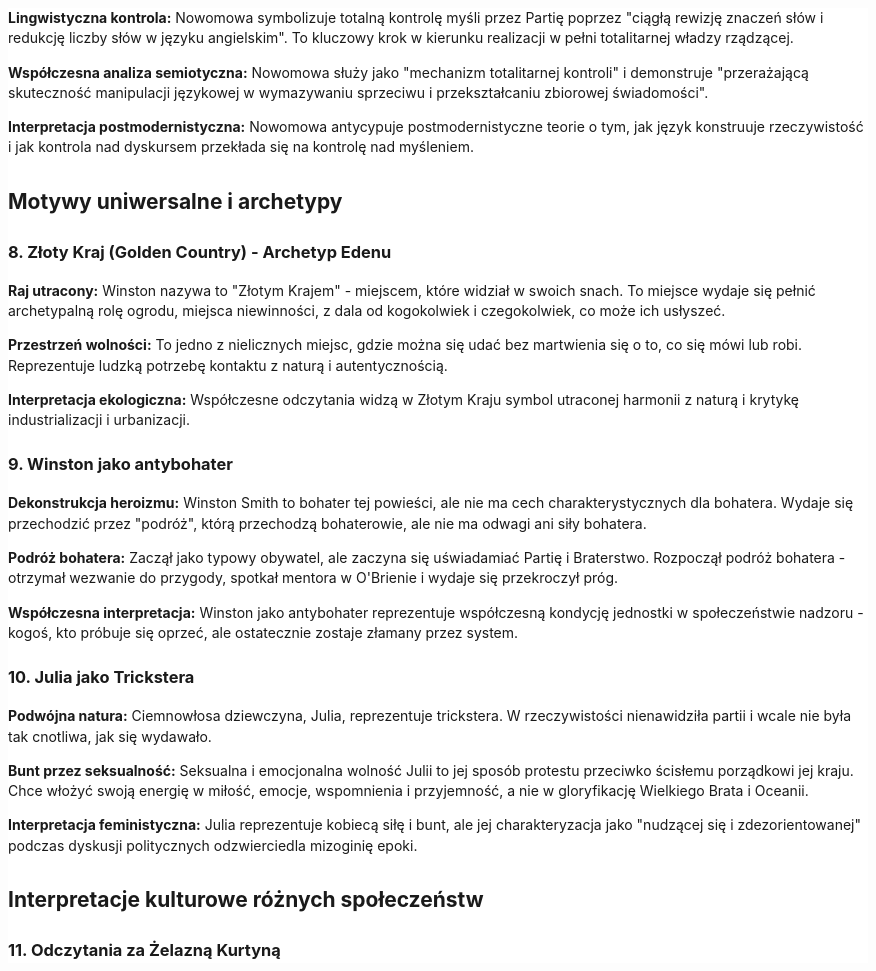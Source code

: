 **Lingwistyczna kontrola:** Nowomowa symbolizuje totalną kontrolę myśli przez Partię poprzez "ciągłą rewizję znaczeń słów i redukcję liczby słów w języku angielskim". To kluczowy krok w kierunku realizacji w pełni totalitarnej władzy rządzącej.

**Współczesna analiza semiotyczna:** Nowomowa służy jako "mechanizm totalitarnej kontroli" i demonstruje "przerażającą skuteczność manipulacji językowej w wymazywaniu sprzeciwu i przekształcaniu zbiorowej świadomości".

**Interpretacja postmodernistyczna:** Nowomowa antycypuje postmodernistyczne teorie o tym, jak język konstruuje rzeczywistość i jak kontrola nad dyskursem przekłada się na kontrolę nad myśleniem.

## Motywy uniwersalne i archetypy

### 8. Złoty Kraj (Golden Country) - Archetyp Edenu

**Raj utracony:** Winston nazywa to "Złotym Krajem" - miejscem, które widział w swoich snach. To miejsce wydaje się pełnić archetypalną rolę ogrodu, miejsca niewinności, z dala od kogokolwiek i czegokolwiek, co może ich usłyszeć.

**Przestrzeń wolności:** To jedno z nielicznych miejsc, gdzie można się udać bez martwienia się o to, co się mówi lub robi. Reprezentuje ludzką potrzebę kontaktu z naturą i autentycznością.

**Interpretacja ekologiczna:** Współczesne odczytania widzą w Złotym Kraju symbol utraconej harmonii z naturą i krytykę industrializacji i urbanizacji.

### 9. Winston jako antybohater

**Dekonstrukcja heroizmu:** Winston Smith to bohater tej powieści, ale nie ma cech charakterystycznych dla bohatera. Wydaje się przechodzić przez "podróż", którą przechodzą bohaterowie, ale nie ma odwagi ani siły bohatera.

**Podróż bohatera:** Zaczął jako typowy obywatel, ale zaczyna się uświadamiać Partię i Braterstwo. Rozpoczął podróż bohatera - otrzymał wezwanie do przygody, spotkał mentora w O'Brienie i wydaje się przekroczył próg.

**Współczesna interpretacja:** Winston jako antybohater reprezentuje współczesną kondycję jednostki w społeczeństwie nadzoru - kogoś, kto próbuje się oprzeć, ale ostatecznie zostaje złamany przez system.

### 10. Julia jako Trickstera

**Podwójna natura:** Ciemnowłosa dziewczyna, Julia, reprezentuje trickstera. W rzeczywistości nienawidziła partii i wcale nie była tak cnotliwa, jak się wydawało.

**Bunt przez seksualność:** Seksualna i emocjonalna wolność Julii to jej sposób protestu przeciwko ścisłemu porządkowi jej kraju. Chce włożyć swoją energię w miłość, emocje, wspomnienia i przyjemność, a nie w gloryfikację Wielkiego Brata i Oceanii.

**Interpretacja feministyczna:** Julia reprezentuje kobiecą siłę i bunt, ale jej charakteryzacja jako "nudzącej się i zdezorientowanej" podczas dyskusji politycznych odzwierciedla mizoginię epoki.

## Interpretacje kulturowe różnych społeczeństw

### 11. Odczytania za Żelazną Kurtyną
